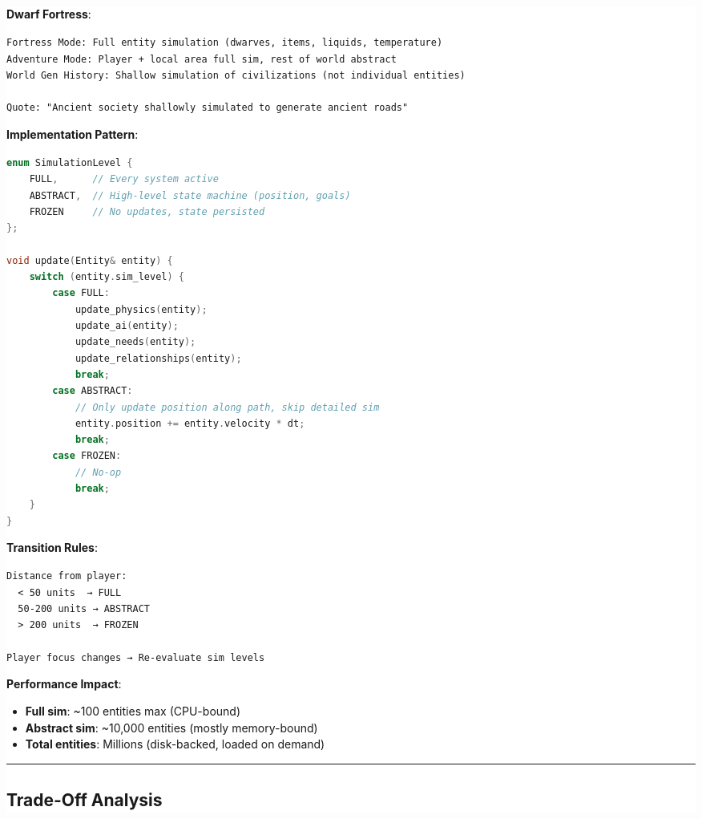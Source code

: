 **Dwarf Fortress**:
```
Fortress Mode: Full entity simulation (dwarves, items, liquids, temperature)
Adventure Mode: Player + local area full sim, rest of world abstract
World Gen History: Shallow simulation of civilizations (not individual entities)

Quote: "Ancient society shallowly simulated to generate ancient roads"
```

**Implementation Pattern**:
```cpp
enum SimulationLevel {
    FULL,      // Every system active
    ABSTRACT,  // High-level state machine (position, goals)
    FROZEN     // No updates, state persisted
};

void update(Entity& entity) {
    switch (entity.sim_level) {
        case FULL:
            update_physics(entity);
            update_ai(entity);
            update_needs(entity);
            update_relationships(entity);
            break;
        case ABSTRACT:
            // Only update position along path, skip detailed sim
            entity.position += entity.velocity * dt;
            break;
        case FROZEN:
            // No-op
            break;
    }
}
```

**Transition Rules**:
```
Distance from player:
  < 50 units  → FULL
  50-200 units → ABSTRACT
  > 200 units  → FROZEN

Player focus changes → Re-evaluate sim levels
```

**Performance Impact**:
- **Full sim**: ~100 entities max (CPU-bound)
- **Abstract sim**: ~10,000 entities (mostly memory-bound)
- **Total entities**: Millions (disk-backed, loaded on demand)

---

## Trade-Off Analysis
